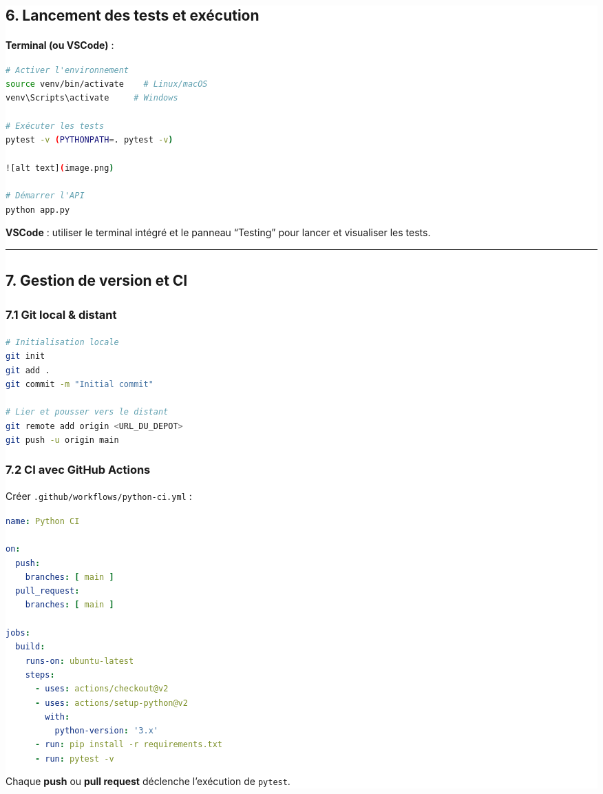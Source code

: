 
## 6. Lancement des tests et exécution
**Terminal (ou VSCode)** :
```bash
# Activer l'environnement
source venv/bin/activate    # Linux/macOS
venv\Scripts\activate     # Windows

# Exécuter les tests
pytest -v (PYTHONPATH=. pytest -v)

![alt text](image.png)

# Démarrer l'API
python app.py
```
**VSCode** : utiliser le terminal intégré et le panneau “Testing” pour lancer et visualiser les tests.

---

## 7. Gestion de version et CI

### 7.1 Git local & distant
```bash
# Initialisation locale
git init
git add .
git commit -m "Initial commit"

# Lier et pousser vers le distant
git remote add origin <URL_DU_DEPOT>
git push -u origin main
```

### 7.2 CI avec GitHub Actions
Créer `.github/workflows/python-ci.yml` :
```yaml
name: Python CI

on:
  push:
    branches: [ main ]
  pull_request:
    branches: [ main ]

jobs:
  build:
    runs-on: ubuntu-latest
    steps:
      - uses: actions/checkout@v2
      - uses: actions/setup-python@v2
        with:
          python-version: '3.x'
      - run: pip install -r requirements.txt
      - run: pytest -v
```
Chaque **push** ou **pull request** déclenche l’exécution de `pytest`.
